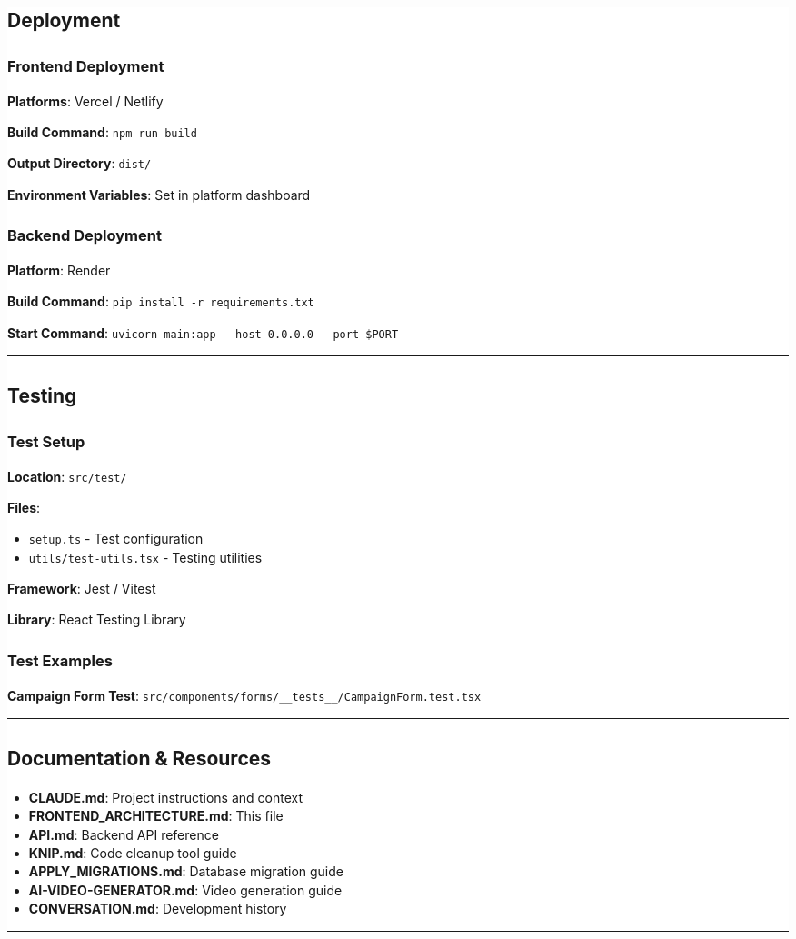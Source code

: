 
## Deployment

### Frontend Deployment

**Platforms**: Vercel / Netlify

**Build Command**: `npm run build`

**Output Directory**: `dist/`

**Environment Variables**: Set in platform dashboard

### Backend Deployment

**Platform**: Render

**Build Command**: `pip install -r requirements.txt`

**Start Command**: `uvicorn main:app --host 0.0.0.0 --port $PORT`

---

## Testing

### Test Setup

**Location**: `src/test/`

**Files**:
- `setup.ts` - Test configuration
- `utils/test-utils.tsx` - Testing utilities

**Framework**: Jest / Vitest

**Library**: React Testing Library

### Test Examples

**Campaign Form Test**: `src/components/forms/__tests__/CampaignForm.test.tsx`

---

## Documentation & Resources

- **CLAUDE.md**: Project instructions and context
- **FRONTEND_ARCHITECTURE.md**: This file
- **API.md**: Backend API reference
- **KNIP.md**: Code cleanup tool guide
- **APPLY_MIGRATIONS.md**: Database migration guide
- **AI-VIDEO-GENERATOR.md**: Video generation guide
- **CONVERSATION.md**: Development history

---
